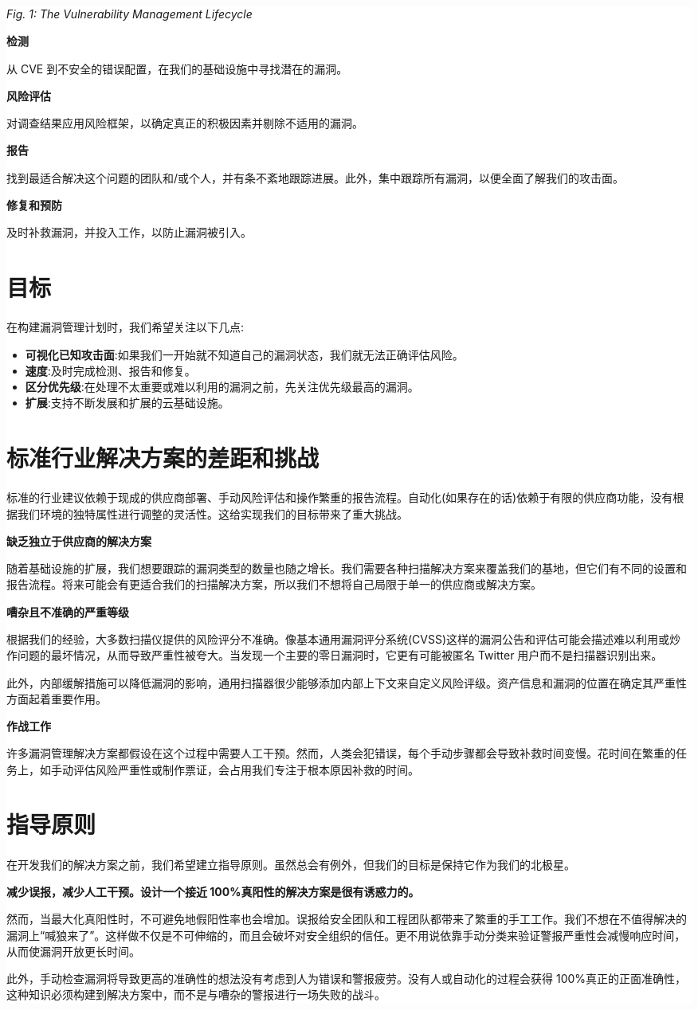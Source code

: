 *Fig. 1: The Vulnerability Management Lifecycle*

**检测**

从 CVE 到不安全的错误配置，在我们的基础设施中寻找潜在的漏洞。

**风险评估**

对调查结果应用风险框架，以确定真正的积极因素并剔除不适用的漏洞。

**报告**

找到最适合解决这个问题的团队和/或个人，并有条不紊地跟踪进展。此外，集中跟踪所有漏洞，以便全面了解我们的攻击面。

**修复和预防**

及时补救漏洞，并投入工作，以防止漏洞被引入。

# 目标

在构建漏洞管理计划时，我们希望关注以下几点:

*   **可视化已知攻击面**:如果我们一开始就不知道自己的漏洞状态，我们就无法正确评估风险。
*   **速度**:及时完成检测、报告和修复。
*   **区分优先级**:在处理不太重要或难以利用的漏洞之前，先关注优先级最高的漏洞。
*   **扩展**:支持不断发展和扩展的云基础设施。

# 标准行业解决方案的差距和挑战

标准的行业建议依赖于现成的供应商部署、手动风险评估和操作繁重的报告流程。自动化(如果存在的话)依赖于有限的供应商功能，没有根据我们环境的独特属性进行调整的灵活性。这给实现我们的目标带来了重大挑战。

**缺乏独立于供应商的解决方案**

随着基础设施的扩展，我们想要跟踪的漏洞类型的数量也随之增长。我们需要各种扫描解决方案来覆盖我们的基地，但它们有不同的设置和报告流程。将来可能会有更适合我们的扫描解决方案，所以我们不想将自己局限于单一的供应商或解决方案。

**嘈杂且不准确的严重等级**

根据我们的经验，大多数扫描仪提供的风险评分不准确。像基本通用漏洞评分系统(CVSS)这样的漏洞公告和评估可能会描述难以利用或炒作问题的最坏情况，从而导致严重性被夸大。当发现一个主要的零日漏洞时，它更有可能被匿名 Twitter 用户而不是扫描器识别出来。

此外，内部缓解措施可以降低漏洞的影响，通用扫描器很少能够添加内部上下文来自定义风险评级。资产信息和漏洞的位置在确定其严重性方面起着重要作用。

**作战工作**

许多漏洞管理解决方案都假设在这个过程中需要人工干预。然而，人类会犯错误，每个手动步骤都会导致补救时间变慢。花时间在繁重的任务上，如手动评估风险严重性或制作票证，会占用我们专注于根本原因补救的时间。

# 指导原则

在开发我们的解决方案之前，我们希望建立指导原则。虽然总会有例外，但我们的目标是保持它作为我们的北极星。

**减少误报，减少人工干预。设计一个接近 100%真阳性的解决方案是很有诱惑力的。**

然而，当最大化真阳性时，不可避免地假阳性率也会增加。误报给安全团队和工程团队都带来了繁重的手工工作。我们不想在不值得解决的漏洞上“喊狼来了”。这样做不仅是不可伸缩的，而且会破坏对安全组织的信任。更不用说依靠手动分类来验证警报严重性会减慢响应时间，从而使漏洞开放更长时间。

此外，手动检查漏洞将导致更高的准确性的想法没有考虑到人为错误和警报疲劳。没有人或自动化的过程会获得 100%真正的正面准确性，这种知识必须构建到解决方案中，而不是与嘈杂的警报进行一场失败的战斗。
